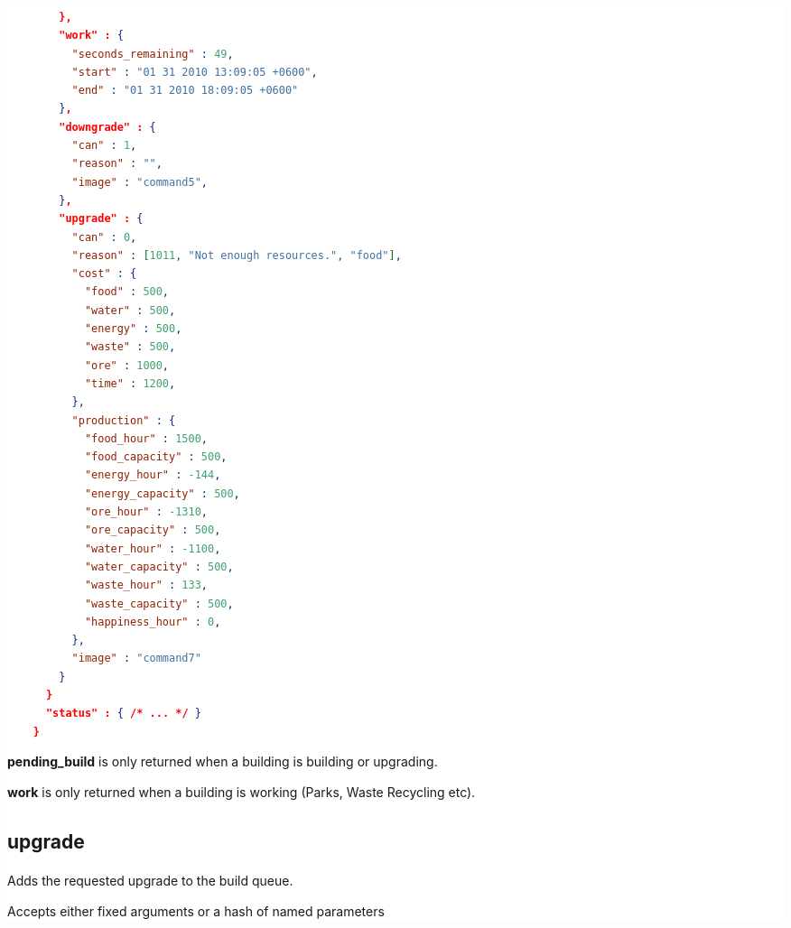 ```json
        },
        "work" : {
          "seconds_remaining" : 49,
          "start" : "01 31 2010 13:09:05 +0600",
          "end" : "01 31 2010 18:09:05 +0600"
        },
        "downgrade" : {
          "can" : 1,
          "reason" : "",
          "image" : "command5",
        },
        "upgrade" : {
          "can" : 0,
          "reason" : [1011, "Not enough resources.", "food"],
          "cost" : {
            "food" : 500,
            "water" : 500,
            "energy" : 500,
            "waste" : 500,
            "ore" : 1000,
            "time" : 1200,
          },
          "production" : {
            "food_hour" : 1500,
            "food_capacity" : 500,
            "energy_hour" : -144,
            "energy_capacity" : 500,
            "ore_hour" : -1310,
            "ore_capacity" : 500,
            "water_hour" : -1100,
            "water_capacity" : 500,
            "waste_hour" : 133,
            "waste_capacity" : 500,
            "happiness_hour" : 0,
          },
          "image" : "command7"
        }
      }
      "status" : { /* ... */ }
    }
```

**pending_build** is only returned when a building is building or upgrading.

**work** is only returned when a building is working (Parks, Waste Recycling etc).

## upgrade

Adds the requested upgrade to the build queue.

Accepts either fixed arguments or a hash of named parameters
